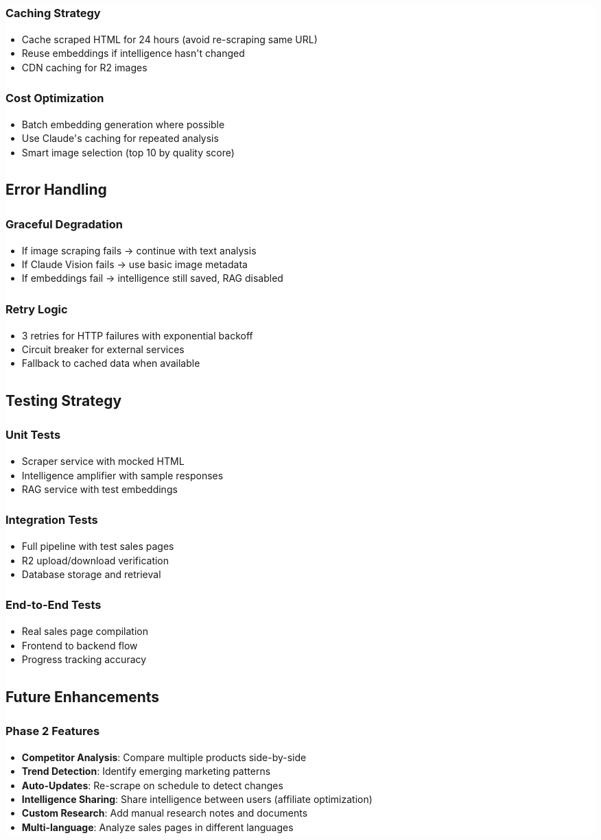 ### Caching Strategy
- Cache scraped HTML for 24 hours (avoid re-scraping same URL)
- Reuse embeddings if intelligence hasn't changed
- CDN caching for R2 images

### Cost Optimization
- Batch embedding generation where possible
- Use Claude's caching for repeated analysis
- Smart image selection (top 10 by quality score)

## Error Handling

### Graceful Degradation
- If image scraping fails → continue with text analysis
- If Claude Vision fails → use basic image metadata
- If embeddings fail → intelligence still saved, RAG disabled

### Retry Logic
- 3 retries for HTTP failures with exponential backoff
- Circuit breaker for external services
- Fallback to cached data when available

## Testing Strategy

### Unit Tests
- Scraper service with mocked HTML
- Intelligence amplifier with sample responses
- RAG service with test embeddings

### Integration Tests
- Full pipeline with test sales pages
- R2 upload/download verification
- Database storage and retrieval

### End-to-End Tests
- Real sales page compilation
- Frontend to backend flow
- Progress tracking accuracy

## Future Enhancements

### Phase 2 Features
- **Competitor Analysis**: Compare multiple products side-by-side
- **Trend Detection**: Identify emerging marketing patterns
- **Auto-Updates**: Re-scrape on schedule to detect changes
- **Intelligence Sharing**: Share intelligence between users (affiliate optimization)
- **Custom Research**: Add manual research notes and documents
- **Multi-language**: Analyze sales pages in different languages
